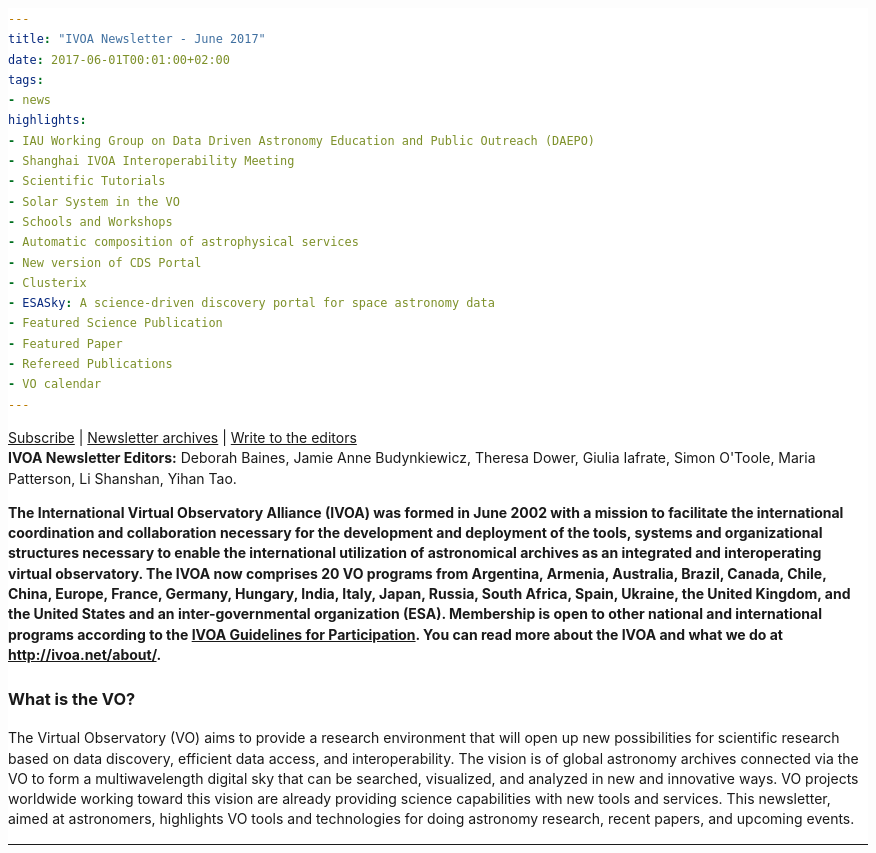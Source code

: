 ```yaml
---
title: "IVOA Newsletter - June 2017"
date: 2017-06-01T00:01:00+02:00
tags:
- news
highlights:
- IAU Working Group on Data Driven Astronomy Education and Public Outreach (DAEPO)
- Shanghai IVOA Interoperability Meeting
- Scientific Tutorials
- Solar System in the VO
- Schools and Workshops
- Automatic composition of astrophysical services
- New version of CDS Portal
- Clusterix
- ESASky: A science-driven discovery portal for space astronomy data
- Featured Science Publication
- Featured Paper
- Refereed Publications
- VO calendar
---
```


[Subscribe](http://www.ivoa.net/mailman/listinfo/ivoa-news) | [Newsletter archives](http://www.ivoa.net/newsletter/) | [Write to the editors](mailto:ivoa-news-editors@ivoa.net)  
**IVOA Newsletter Editors:** Deborah Baines, Jamie Anne Budynkiewicz, Theresa
Dower, Giulia Iafrate, Simon O'Toole, Maria Patterson, Li Shanshan, Yihan Tao.

**The International Virtual Observatory Alliance (IVOA) was formed in June 2002
with a mission to facilitate the international coordination and collaboration
necessary for the development and deployment of the tools, systems and
organizational structures necessary to enable the international utilization of
astronomical archives as an integrated and interoperating virtual observatory.
The IVOA now comprises 20 VO programs from Argentina, Armenia, Australia,
Brazil, Canada, Chile, China, Europe, France, Germany, Hungary, India, Italy,
Japan, Russia, South Africa, Spain, Ukraine, the United Kingdom, and the United
States and an inter-governmental organization (ESA). Membership is open to other
national and international programs according to the
[IVOA Guidelines for Participation](http://ivoa.net/Documents/latest/IVOAParticipation.html).
You can read more about the IVOA and what we do at <http://ivoa.net/about/>.**

### What is the VO?

The Virtual Observatory (VO) aims to provide a research environment that will
open up new possibilities for scientific research based on data discovery,
efficient data access, and interoperability. The vision is of global astronomy
archives connected via the VO to form a multiwavelength digital sky that can be
searched, visualized, and analyzed in new and innovative ways. VO projects
worldwide working toward this vision are already providing science capabilities
with new tools and services. This newsletter, aimed at astronomers, highlights
VO tools and technologies for doing astronomy research, recent papers, and
upcoming events.

---